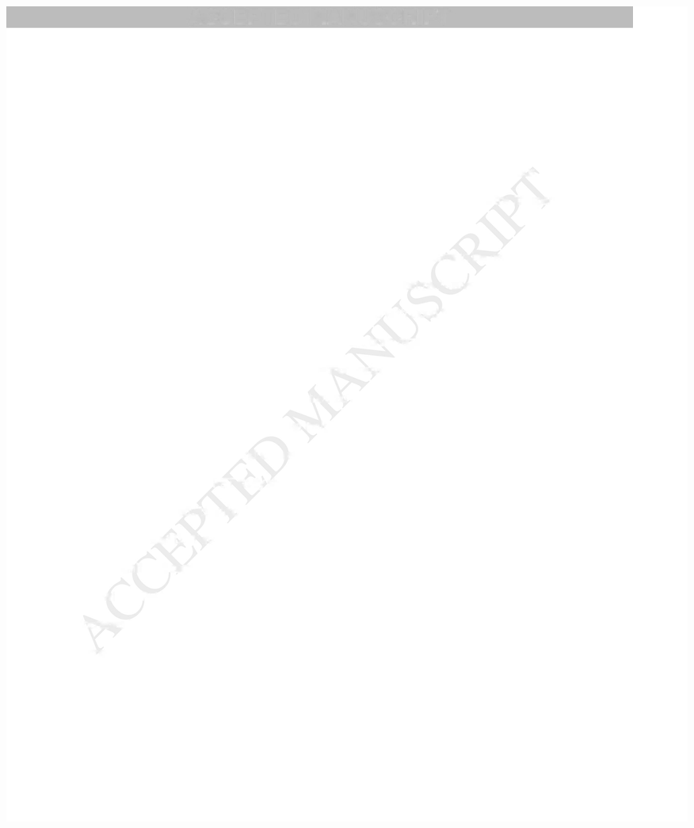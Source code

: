 ![Thepharmacologyofamphetamineandmethylphenidat_14_7](Generated/images/Thepharmacologyofamphetamineandmethylphenidat_14_7.png)

